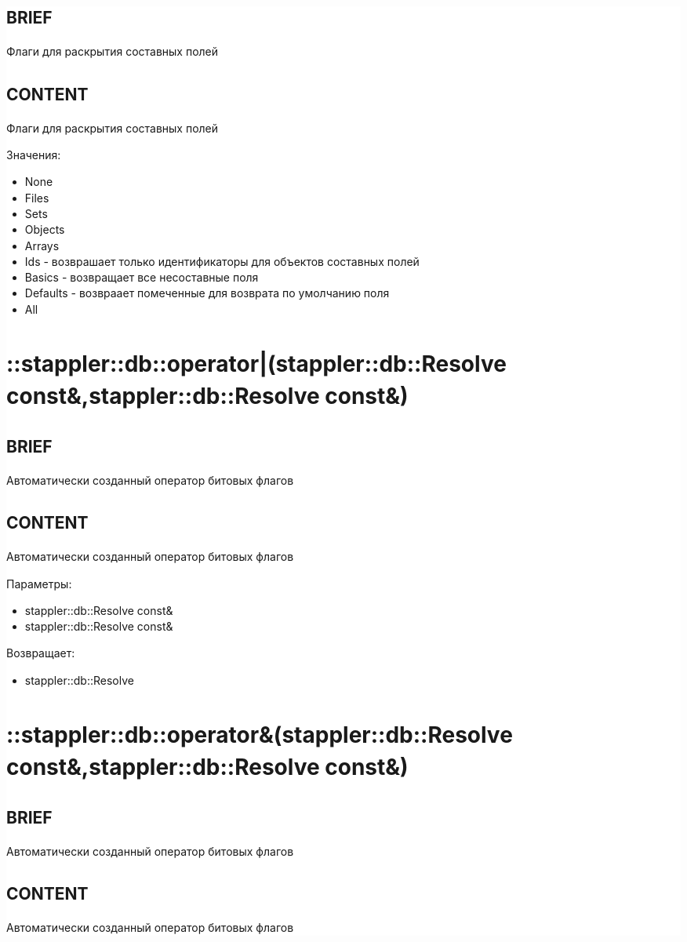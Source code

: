 ## BRIEF

Флаги для раскрытия составных полей

## CONTENT

Флаги для раскрытия составных полей

Значения:
* None
* Files
* Sets
* Objects
* Arrays
* Ids - возврашает только идентификаторы для объектов составных полей
* Basics - возвращает все несоставные поля
* Defaults - возвраает помеченные для возврата по умолчанию поля
* All


# ::stappler::db::operator|(stappler::db::Resolve const&,stappler::db::Resolve const&)

## BRIEF

Автоматически созданный оператор битовых флагов

## CONTENT

Автоматически созданный оператор битовых флагов

Параметры:
* stappler::db::Resolve const&
* stappler::db::Resolve const&

Возвращает:
* stappler::db::Resolve

# ::stappler::db::operator&(stappler::db::Resolve const&,stappler::db::Resolve const&)

## BRIEF

Автоматически созданный оператор битовых флагов

## CONTENT

Автоматически созданный оператор битовых флагов
